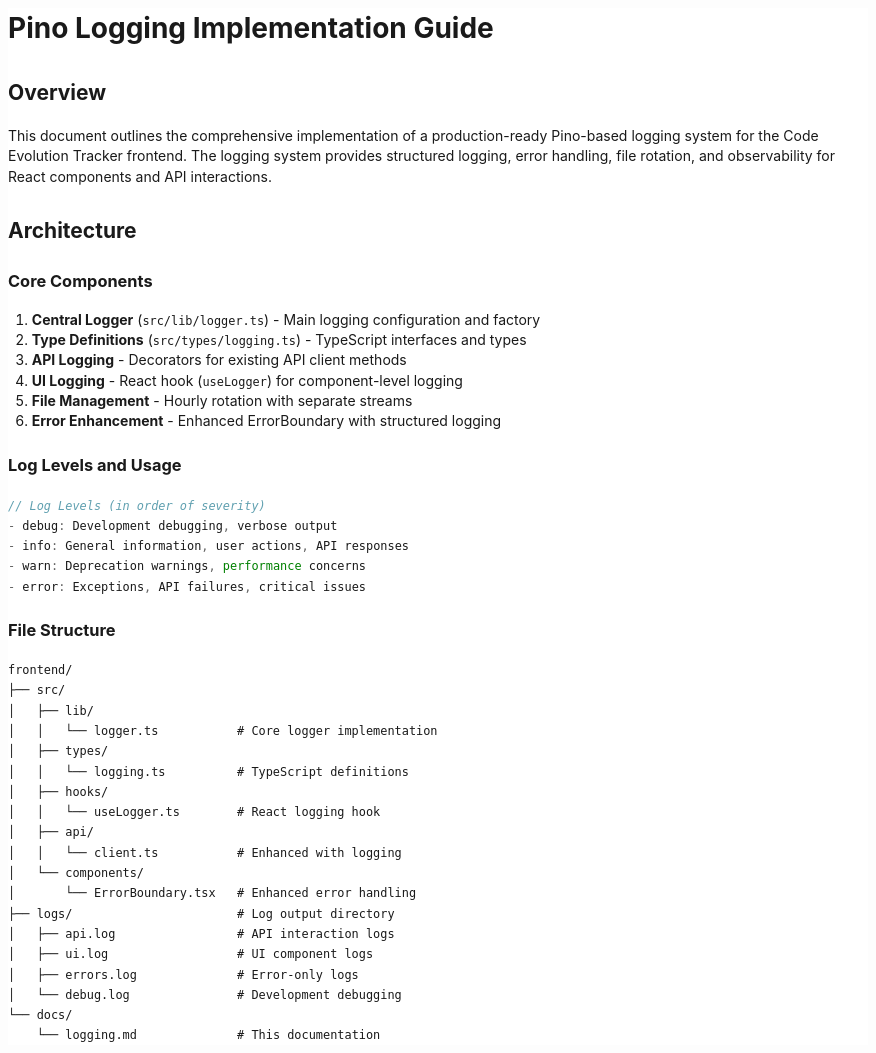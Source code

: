 # Pino Logging Implementation Guide

## Overview

This document outlines the comprehensive implementation of a production-ready Pino-based logging system for the Code Evolution Tracker frontend. The logging system provides structured logging, error handling, file rotation, and observability for React components and API interactions.

## Architecture

### Core Components

1. **Central Logger** (`src/lib/logger.ts`) - Main logging configuration and factory
2. **Type Definitions** (`src/types/logging.ts`) - TypeScript interfaces and types
3. **API Logging** - Decorators for existing API client methods
4. **UI Logging** - React hook (`useLogger`) for component-level logging
5. **File Management** - Hourly rotation with separate streams
6. **Error Enhancement** - Enhanced ErrorBoundary with structured logging

### Log Levels and Usage

```typescript
// Log Levels (in order of severity)
- debug: Development debugging, verbose output
- info: General information, user actions, API responses
- warn: Deprecation warnings, performance concerns
- error: Exceptions, API failures, critical issues
```

### File Structure

```
frontend/
├── src/
│   ├── lib/
│   │   └── logger.ts           # Core logger implementation
│   ├── types/
│   │   └── logging.ts          # TypeScript definitions
│   ├── hooks/
│   │   └── useLogger.ts        # React logging hook
│   ├── api/
│   │   └── client.ts           # Enhanced with logging
│   └── components/
│       └── ErrorBoundary.tsx   # Enhanced error handling
├── logs/                       # Log output directory
│   ├── api.log                 # API interaction logs
│   ├── ui.log                  # UI component logs
│   ├── errors.log              # Error-only logs
│   └── debug.log               # Development debugging
└── docs/
    └── logging.md              # This documentation
```
